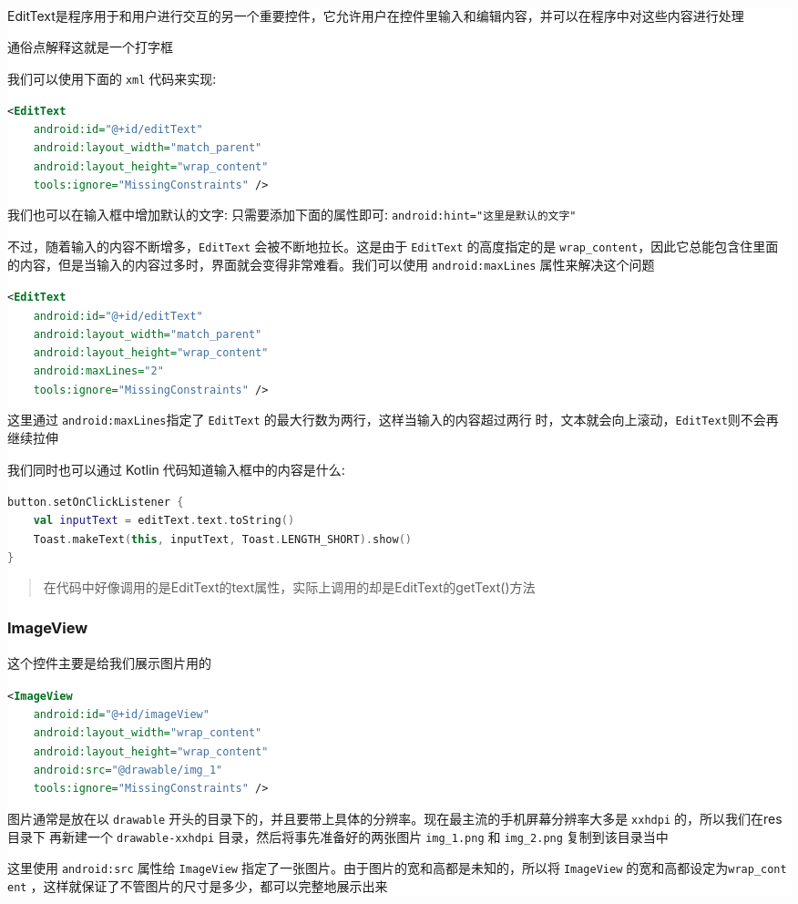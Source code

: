 EditText是程序用于和用户进行交互的另一个重要控件，它允许用户在控件里输入和编辑内容，并可以在程序中对这些内容进行处理

通俗点解释这就是一个打字框

我们可以使用下面的 `xml` 代码来实现:

```xml
<EditText
	android:id="@+id/editText"
	android:layout_width="match_parent"
	android:layout_height="wrap_content"
	tools:ignore="MissingConstraints" />
```

我们也可以在输入框中增加默认的文字: 只需要添加下面的属性即可: `android:hint="这里是默认的文字"`

不过，随着输入的内容不断增多，`EditText` 会被不断地拉长。这是由于 `EditText` 的高度指定的是 `wrap_content`，因此它总能包含住里面的内容，但是当输入的内容过多时，界面就会变得非常难看。我们可以使用 `android:maxLines` 属性来解决这个问题

```xml
<EditText
	android:id="@+id/editText"
	android:layout_width="match_parent"
	android:layout_height="wrap_content"
    android:maxLines="2" 
	tools:ignore="MissingConstraints" />
```

这里通过 `android:maxLines`指定了 `EditText` 的最大行数为两行，这样当输入的内容超过两行 时，文本就会向上滚动，`EditText`则不会再继续拉伸

我们同时也可以通过 Kotlin 代码知道输入框中的内容是什么:

```kotlin
button.setOnClickListener {
    val inputText = editText.text.toString()
    Toast.makeText(this, inputText, Toast.LENGTH_SHORT).show()
}
```

> 在代码中好像调用的是EditText的text属性，实际上调用的却是EditText的getText()方法



### ImageView

这个控件主要是给我们展示图片用的

```xml
<ImageView
    android:id="@+id/imageView"
    android:layout_width="wrap_content"
    android:layout_height="wrap_content"
    android:src="@drawable/img_1"
    tools:ignore="MissingConstraints" />
```

图片通常是放在以 `drawable` 开头的目录下的，并且要带上具体的分辨率。现在最主流的手机屏幕分辨率大多是 `xxhdpi` 的，所以我们在res目录下 再新建一个 `drawable-xxhdpi` 目录，然后将事先准备好的两张图片 `img_1.png` 和 `img_2.png` 复制到该目录当中

这里使用 `android:src` 属性给 `ImageView` 指定了一张图片。由于图片的宽和高都是未知的，所以将 `ImageView` 的宽和高都设定为`wrap_content` ，这样就保证了不管图片的尺寸是多少，都可以完整地展示出来
